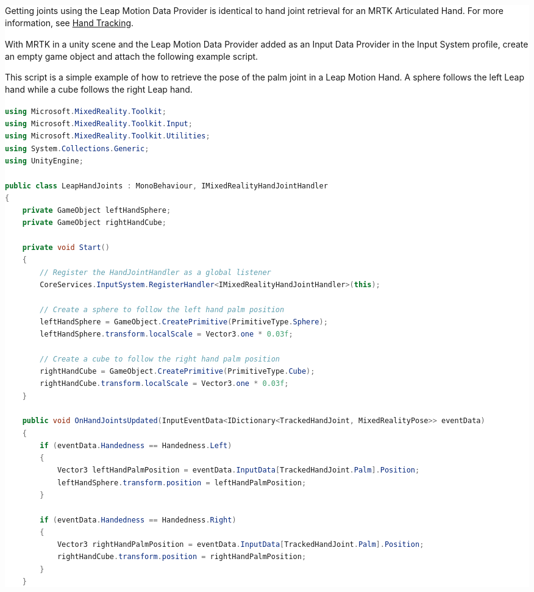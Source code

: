Getting joints using the Leap Motion Data Provider is identical to hand joint retrieval for an MRTK Articulated Hand.  For more information, see [Hand Tracking](../features/input/hand-tracking.md#polling-joint-pose-from-handjointutils).

With MRTK in a unity scene and the Leap Motion Data Provider added as an Input Data Provider in the Input System profile, create an empty game object and attach the following example script.

This script is a simple example of how to retrieve the pose of the palm joint in a Leap Motion Hand.  A sphere follows the left Leap hand while a cube follows the right Leap hand.

```c#
using Microsoft.MixedReality.Toolkit;
using Microsoft.MixedReality.Toolkit.Input;
using Microsoft.MixedReality.Toolkit.Utilities;
using System.Collections.Generic;
using UnityEngine;

public class LeapHandJoints : MonoBehaviour, IMixedRealityHandJointHandler
{
    private GameObject leftHandSphere;
    private GameObject rightHandCube;

    private void Start()
    {
        // Register the HandJointHandler as a global listener
        CoreServices.InputSystem.RegisterHandler<IMixedRealityHandJointHandler>(this);

        // Create a sphere to follow the left hand palm position
        leftHandSphere = GameObject.CreatePrimitive(PrimitiveType.Sphere);
        leftHandSphere.transform.localScale = Vector3.one * 0.03f;

        // Create a cube to follow the right hand palm position
        rightHandCube = GameObject.CreatePrimitive(PrimitiveType.Cube);
        rightHandCube.transform.localScale = Vector3.one * 0.03f;
    }

    public void OnHandJointsUpdated(InputEventData<IDictionary<TrackedHandJoint, MixedRealityPose>> eventData)
    {
        if (eventData.Handedness == Handedness.Left)
        {
            Vector3 leftHandPalmPosition = eventData.InputData[TrackedHandJoint.Palm].Position;
            leftHandSphere.transform.position = leftHandPalmPosition;
        }

        if (eventData.Handedness == Handedness.Right)
        {
            Vector3 rightHandPalmPosition = eventData.InputData[TrackedHandJoint.Palm].Position;
            rightHandCube.transform.position = rightHandPalmPosition;
        }
    }
```
